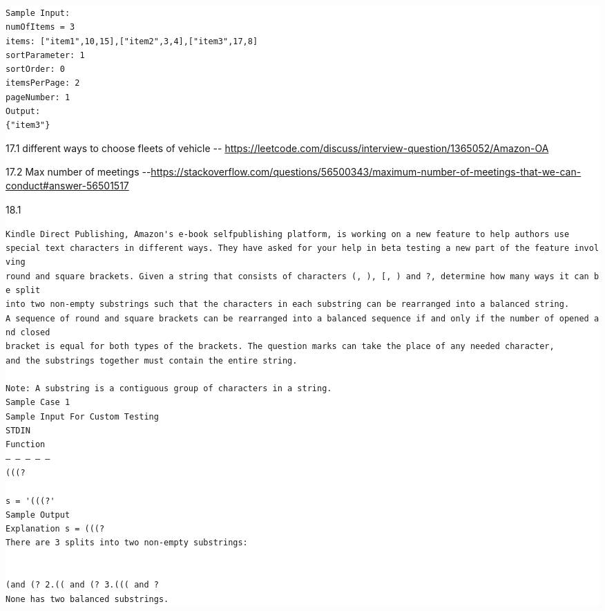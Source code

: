```
Sample Input:
numOfItems = 3
items: ["item1",10,15],["item2",3,4],["item3",17,8]
sortParameter: 1
sortOrder: 0
itemsPerPage: 2
pageNumber: 1
Output:
{"item3"}

```

17.1  different ways to choose fleets of vehicle -- https://leetcode.com/discuss/interview-question/1365052/Amazon-OA

17.2 Max number of meetings --https://stackoverflow.com/questions/56500343/maximum-number-of-meetings-that-we-can-conduct#answer-56501517


18.1
```
Kindle Direct Publishing, Amazon's e-book selfpublishing platform, is working on a new feature to help authors use 
special text characters in different ways. They have asked for your help in beta testing a new part of the feature involving 
round and square brackets. Given a string that consists of characters (, ), [, ) and ?, determine how many ways it can be split 
into two non-empty substrings such that the characters in each substring can be rearranged into a balanced string. 
A sequence of round and square brackets can be rearranged into a balanced sequence if and only if the number of opened and closed
bracket is equal for both types of the brackets. The question marks can take the place of any needed character, 
and the substrings together must contain the entire string.

Note: A substring is a contiguous group of characters in a string.
Sample Case 1
Sample Input For Custom Testing
STDIN
Function
– – – – –
(((?

s = '(((?'
Sample Output
Explanation s = (((?
There are 3 splits into two non-empty substrings:


(and (? 2.(( and (? 3.((( and ?
None has two balanced substrings.

```
